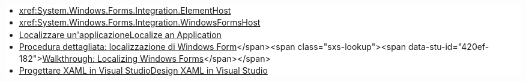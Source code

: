 - <xref:System.Windows.Forms.Integration.ElementHost>
- <xref:System.Windows.Forms.Integration.WindowsFormsHost>
- [<span data-ttu-id="420ef-181">Localizzare un'applicazione</span><span class="sxs-lookup"><span data-stu-id="420ef-181">Localize an Application</span></span>](how-to-localize-an-application.md)
- <span data-ttu-id="420ef-182">[Procedura dettagliata: localizzazione di Windows Form](https://docs.microsoft.com/previous-versions/visualstudio/visual-studio-2010/y99d1cd3(v=vs.100))</span><span class="sxs-lookup"><span data-stu-id="420ef-182">[Walkthrough: Localizing Windows Forms](https://docs.microsoft.com/previous-versions/visualstudio/visual-studio-2010/y99d1cd3(v=vs.100))</span></span>
- [<span data-ttu-id="420ef-183">Progettare XAML in Visual Studio</span><span class="sxs-lookup"><span data-stu-id="420ef-183">Design XAML in Visual Studio</span></span>](/visualstudio/xaml-tools/designing-xaml-in-visual-studio)
